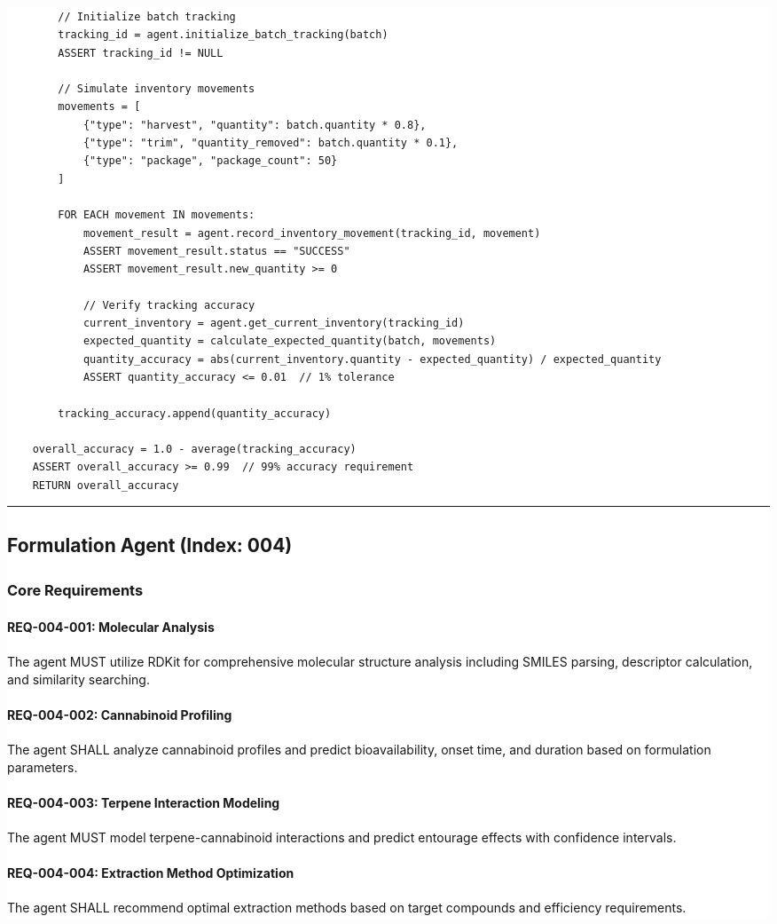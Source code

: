 ```pseudocode
        // Initialize batch tracking
        tracking_id = agent.initialize_batch_tracking(batch)
        ASSERT tracking_id != NULL
        
        // Simulate inventory movements
        movements = [
            {"type": "harvest", "quantity": batch.quantity * 0.8},
            {"type": "trim", "quantity_removed": batch.quantity * 0.1},
            {"type": "package", "package_count": 50}
        ]
        
        FOR EACH movement IN movements:
            movement_result = agent.record_inventory_movement(tracking_id, movement)
            ASSERT movement_result.status == "SUCCESS"
            ASSERT movement_result.new_quantity >= 0
            
            // Verify tracking accuracy
            current_inventory = agent.get_current_inventory(tracking_id)
            expected_quantity = calculate_expected_quantity(batch, movements)
            quantity_accuracy = abs(current_inventory.quantity - expected_quantity) / expected_quantity
            ASSERT quantity_accuracy <= 0.01  // 1% tolerance
            
        tracking_accuracy.append(quantity_accuracy)
    
    overall_accuracy = 1.0 - average(tracking_accuracy)
    ASSERT overall_accuracy >= 0.99  // 99% accuracy requirement
    RETURN overall_accuracy
```

---

## Formulation Agent (Index: 004)

### Core Requirements

#### REQ-004-001: Molecular Analysis
The agent MUST utilize RDKit for comprehensive molecular structure analysis including SMILES parsing, descriptor calculation, and similarity searching.

#### REQ-004-002: Cannabinoid Profiling
The agent SHALL analyze cannabinoid profiles and predict bioavailability, onset time, and duration based on formulation parameters.

#### REQ-004-003: Terpene Interaction Modeling
The agent MUST model terpene-cannabinoid interactions and predict entourage effects with confidence intervals.

#### REQ-004-004: Extraction Method Optimization
The agent SHALL recommend optimal extraction methods based on target compounds and efficiency requirements.
